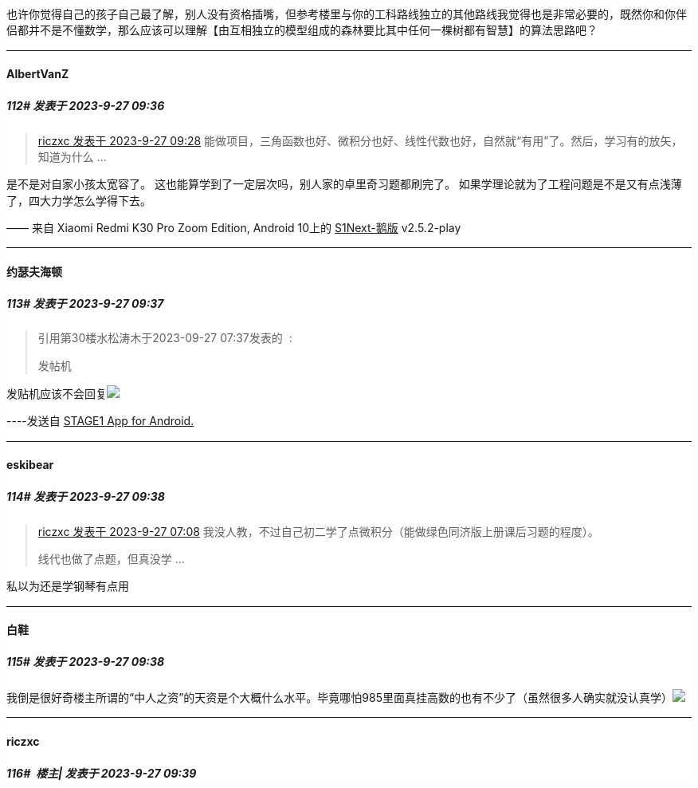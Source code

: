 也许你觉得自己的孩子自己最了解，别人没有资格插嘴，但参考楼里与你的工科路线独立的其他路线我觉得也是非常必要的，既然你和你伴侣都并不是不懂数学，那么应该可以理解【由互相独立的模型组成的森林要比其中任何一棵树都有智慧】的算法思路吧？

*****

####  AlbertVanZ  
##### 112#       发表于 2023-9-27 09:36

<blockquote><a href="httphttps://bbs.saraba1st.com/2b/forum.php?mod=redirect&amp;goto=findpost&amp;pid=62542036&amp;ptid=2154485" target="_blank">riczxc 发表于 2023-9-27 09:28</a>
能做项目，三角函数也好、微积分也好、线性代数也好，自然就“有用”了。然后，学习有的放矢，知道为什么 ...</blockquote>
是不是对自家小孩太宽容了。
这也能算学到了一定层次吗，别人家的卓里奇习题都刷完了。
如果学理论就为了工程问题是不是又有点浅薄了，四大力学怎么学得下去。

—— 来自 Xiaomi Redmi K30 Pro Zoom Edition, Android 10上的 [S1Next-鹅版](https://github.com/ykrank/S1-Next/releases) v2.5.2-play

*****

####  约瑟夫海顿  
##### 113#       发表于 2023-9-27 09:37

<blockquote>引用第30楼水松涛木于2023-09-27 07:37发表的  :

发帖机</blockquote>
发贴机应该不会回复<img src="https://static.saraba1st.com/image/smiley/face2017/066.png" referrerpolicy="no-referrer">

----发送自 [STAGE1 App for Android.](http://stage1.5j4m.com/?1.37)

*****

####  eskibear  
##### 114#       发表于 2023-9-27 09:38

<blockquote><a href="httphttps://bbs.saraba1st.com/2b/forum.php?mod=redirect&amp;goto=findpost&amp;pid=62540957&amp;ptid=2154485" target="_blank">riczxc 发表于 2023-9-27 07:08</a>
我没人教，不过自己初二学了点微积分（能做绿色同济版上册课后习题的程度）。

线代也做了点题，但真没学 ...</blockquote>
私以为还是学钢琴有点用

*****

####  白鞋  
##### 115#       发表于 2023-9-27 09:38

我倒是很好奇楼主所谓的“中人之资”的天资是个大概什么水平。毕竟哪怕985里面真挂高数的也有不少了（虽然很多人确实就没认真学）<img src="https://static.saraba1st.com/image/smiley/face2017/037.png" referrerpolicy="no-referrer">

*****

####  riczxc  
##### 116#         楼主| 发表于 2023-9-27 09:39
